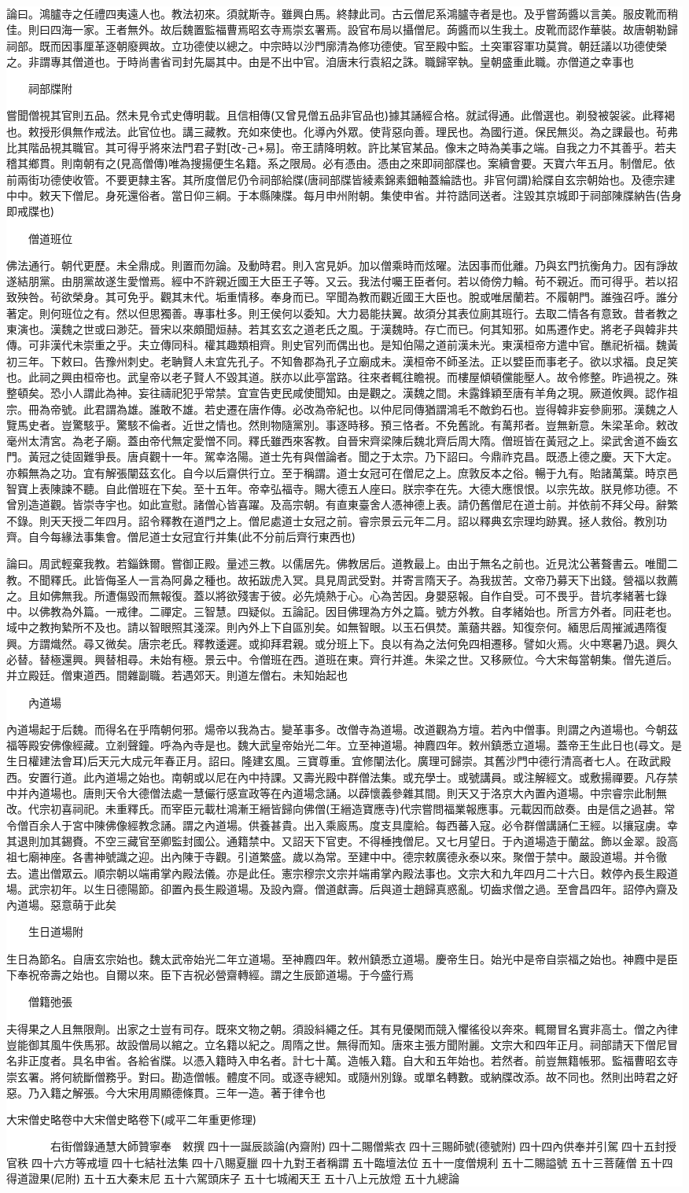 論曰。鴻臚寺之任禮四夷遠人也。教法初來。須就斯寺。雖興白馬。終隸此司。古云僧尼系鴻臚寺者是也。及乎嘗蒟醬以言美。服皮靴而稍佳。則曰四海一家。王者無外。故后魏置監福曹焉昭玄寺焉崇玄署焉。設官布局以攝僧尼。蒟醬而以生我土。皮靴而認作華裝。故唐朝勒歸祠部。既而因事厘革逐朝廢興故。立功德使以總之。中宗時以沙門廓清為修功德使。官至殿中監。土突軍容軍功莫賞。朝廷議以功德使榮之。非謂專其僧道也。于時尚書省司封先屬其中。由是不出中官。洎唐末行袁紹之誅。職歸宰執。皇朝盛重此職。亦僧道之幸事也

　　祠部牒附

嘗聞僧視其官則五品。然未見令式史傳明載。且信相傳(又曾見僧五品非官品也)據其誦經合格。就試得通。此僧選也。剃發被袈裟。此釋褐也。敕授形俱無作戒法。此官位也。講三藏教。充如來使也。化導內外眾。使背惡向善。理民也。為國行道。保民無災。為之課最也。茍弗比其階品視其職官。其可得乎將來法門君子對[改-己+易]。帝王請降明敕。許比某官某品。像末之時為美事之端。自我之力不其善乎。若夫稽其鄉貫。則南朝有之(見高僧傳)唯為搜揚便生名籍。系之限局。必有憑由。憑由之來即祠部牒也。案續會要。天寶六年五月。制僧尼。依前兩街功德使收管。不要更隸主客。其所度僧尼仍令祠部給牒(唐祠部牒皆綾素錦素鈿軸蓋綸誥也。非官何謂)給牒自玄宗朝始也。及德宗建中中。敕天下僧尼。身死還俗者。當日仰三綱。于本縣陳牒。每月申州附朝。集使申省。并符誥同送者。注毀其京城即于祠部陳牒納告(告身即戒牒也)

　　僧道班位

佛法通行。朝代更歷。未全鼎成。則置而勿論。及動時君。則入宮見妒。加以僧乘時而炫曜。法因事而仳離。乃與玄門抗衡角力。因有諍故遂結朋黨。由朋黨故遂生愛憎焉。經中不許親近國王大臣王子等。又云。我法付囑王臣者何。若以倚傍力輪。茍不親近。而可得乎。若以招致殃咎。茍欲榮身。其可免乎。觀其末代。垢重情移。奉身而已。罕聞為教而觀近國王大臣也。脫或唯居蘭若。不履朝門。誰強召呼。誰分著定。則何班位之有。然以但思獨善。專事杜多。則王侯何以委知。大力曷能扶翼。故須分其表位廁其班行。去取二情各有意致。昔者教之東演也。漢魏之世或曰渺茫。晉宋以來頗聞烜赫。若其玄玄之道老氏之風。于漢魏時。存亡而已。何其知邪。如馬遷作史。將老子與韓非共傳。可非漢代未崇重之乎。夫立傳同科。權其趣類相齊。則史官列而偶出也。是知伯陽之道前漢未光。東漢桓帝方遣中官。醮祀祈福。魏黃初三年。下敕曰。告豫州刺史。老聃賢人未宜先孔子。不知魯郡為孔子立廟成未。漢桓帝不師圣法。正以嬖臣而事老子。欲以求福。良足笑也。此祠之興由桓帝也。武皇帝以老子賢人不毀其道。朕亦以此亭當路。往來者輒往瞻視。而樓屋傾頓儻能壓人。故令修整。昨過視之。殊整頓矣。恐小人謂此為神。妄往禱祀犯乎常禁。宜宣告吏民咸使聞知。由是觀之。漢魏之間。未露鋒穎至唐有羊角之現。厥道攸興。認作祖宗。冊為帝號。此君謂為雄。誰敢不雄。若史遷在唐作傳。必改為帝紀也。以仲尼同傳猶謂鴻毛不敵鈞石也。豈得韓非妄參廁邪。漢魏之人覽馬史者。豈驚駭乎。驚駭不倫者。近世之情也。然則物隨黨別。事逐時移。預三恪者。不免舊訛。有萬邦者。豈無新意。朱梁革命。敕改毫州太清宮。為老子廟。蓋由帝代無定愛憎不同。釋氏雖西來客教。自晉宋齊梁陳后魏北齊后周大隋。僧班皆在黃冠之上。梁武舍道不齒玄門。黃冠之徒固難爭長。唐貞觀十一年。駕幸洛陽。道士先有與僧論者。聞之于太宗。乃下詔曰。今鼎祚克昌。既憑上德之慶。天下大定。亦賴無為之功。宜有解張闡茲玄化。自今以后齋供行立。至于稱謂。道士女冠可在僧尼之上。庶敦反本之俗。暢于九有。貽諸萬葉。時京邑智寶上表陳諫不聽。自此僧班在下矣。至十五年。帝幸弘福寺。賜大德五人座曰。朕宗李在先。大德大應恨恨。以宗先故。朕見修功德。不曾別造道觀。皆崇寺宇也。如此宣慰。諸僧心皆喜躍。及高宗朝。有直東臺舍人憑神德上表。請仍舊僧尼在道士前。并依前不拜父母。辭繁不錄。則天天授二年四月。詔令釋教在道門之上。僧尼處道士女冠之前。睿宗景云元年二月。詔以釋典玄宗理均跡異。拯人救俗。教別功齊。自今每緣法事集會。僧尼道士女冠宜行并集(此不分前后齊行東西也)

論曰。周武輕棄我教。若錙銖爾。嘗御正殿。量述三教。以儒居先。佛教居后。道教最上。由出于無名之前也。近見沈公著聱書云。唯聞二教。不聞釋氏。此皆侮圣人一言為阿鼻之種也。故拓跋虎入冥。具見周武受對。并寄言隋天子。為我拔苦。文帝乃募天下出錢。營福以救薦之。且如佛無我。所遭傷毀而無報復。蓋以將欲殘害于彼。必先燒熱于心。心為苦因。身嬰惡報。自作自受。可不畏乎。昔坑孝緒著七錄中。以佛教為外篇。一戒律。二禪定。三智慧。四疑似。五論記。因目佛理為方外之篇。號方外教。自孝緒始也。所言方外者。同莊老也。域中之教拘縶所不及也。請以智眼照其淺深。則內外上下自區別矣。如無智眼。以玉石俱焚。薰蕕共器。知復奈何。緬思后周摧滅遇隋復興。方謂熾然。尋又微矣。唐宗老氏。釋教逶遲。或抑拜君親。或分班上下。良以有為之法何免四相遷移。譬如火焉。火中寒暑乃退。興久必替。替極還興。興替相尋。未始有極。景云中。令僧班在西。道班在東。齊行并進。朱梁之世。又移厥位。今大宋每當朝集。僧先道后。并立殿廷。僧東道西。間雜副職。若遇郊天。則道左僧右。未知始起也

　　內道場

內道場起于后魏。而得名在乎隋朝何邪。煬帝以我為古。變革事多。改僧寺為道場。改道觀為方壇。若內中僧事。則謂之內道場也。今朝茲福等殿安佛像經藏。立剎聲鐘。呼為內寺是也。魏大武皇帝始光二年。立至神道場。神麚四年。敕州鎮悉立道場。蓋帝王生此日也(尋文。是生日權建法會耳)后天元大成元年春正月。詔曰。隆建玄風。三寶尊重。宜修闡法化。廣理可歸崇。其舊沙門中德行清高者七人。在政武殿西。安置行道。此內道場之始也。南朝或以尼在內中持課。又壽光殿中群僧法集。或充學士。或號講員。或注解經文。或敷揚禪要。凡存禁中并內道場也。唐則天令大德僧法處一慧儼行感宣政等在內道場念誦。以薜懷義參雜其間。則天又于洛京大內置內道場。中宗睿宗此制無改。代宗初喜祠祀。未重釋氏。而宰臣元載杜鴻漸王縉皆歸向佛僧(王縉造寶應寺)代宗嘗問福業報應事。元載因而啟奏。由是信之過甚。常令僧百余人于宮中陳佛像經教念誦。謂之內道場。供養甚貴。出入乘廄馬。度支具廩給。每西蕃入寇。必令群僧講誦仁王經。以攘寇虜。幸其退則加其錫賚。不空三藏官至卿監封國公。通籍禁中。又詔天下官吏。不得棰拽僧尼。又七月望日。于內道場造于蘭盆。飾以金翠。設高祖七廟神座。各書神號識之迎。出內陳于寺觀。引道繁盛。歲以為常。至建中中。德宗敕廣德永泰以來。聚僧于禁中。嚴設道場。并令徹去。遣出僧眾云。順宗朝以端甫掌內殿法儀。亦是此任。憲宗穆宗文宗并端甫掌內殿法事也。文宗大和九年四月二十六日。敕停內長生殿道場。武宗初年。以生日德陽節。卻置內長生殿道場。及設內齋。僧道獻壽。后與道士趙歸真惑亂。切齒求僧之過。至會昌四年。詔停內齋及內道場。惡意萌于此矣

　　生日道場附

生日為節名。自唐玄宗始也。魏太武帝始光二年立道場。至神麚四年。敕州鎮悉立道場。慶帝生日。始光中是帝自崇福之始也。神麚中是臣下奉祝帝壽之始也。自爾以來。臣下吉祝必營齋轉經。謂之生辰節道場。于今盛行焉

　　僧籍弛張

夫得果之人且無限劑。出家之士豈有司存。既來文物之朝。須設紏繩之任。其有見優閑而競入懼徭役以奔來。輒爾冒名實非高士。僧之內律豈能御其風牛佚馬邪。故設僧局以綰之。立名籍以紀之。周隋之世。無得而知。唐來主張方聞附麗。文宗大和四年正月。祠部請天下僧尼冒名非正度者。具名申省。各給省牒。以憑入籍時入申名者。計七十萬。造帳入籍。自大和五年始也。若然者。前豈無籍帳邪。監福曹昭玄寺崇玄署。將何統斷僧務乎。對曰。勘造僧帳。體度不同。或逐寺總知。或隨州別錄。或單名轉數。或納牒改添。故不同也。然則出時君之好惡。乃入籍之解張。今大宋用周顯德條貫。三年一造。著于律令也

大宋僧史略卷中大宋僧史略卷下(咸平二年重更修理)

　　　　右街僧錄通慧大師贊寧奉　敕撰
    四十一誕辰談論(內齋附)  四十二賜僧紫衣  四十三賜師號(德號附)  四十四內供奉并引駕  四十五封授官秩  四十六方等戒壇  四十七結社法集  四十八賜夏臘  四十九對王者稱謂  五十臨壇法位  五十一度僧規利  五十二賜謚號  五十三菩薩僧  五十四得道證果(尼附)  五十五大秦末尼  五十六駕頭床子  五十七城阇天王  五十八上元放燈  五十九總論
